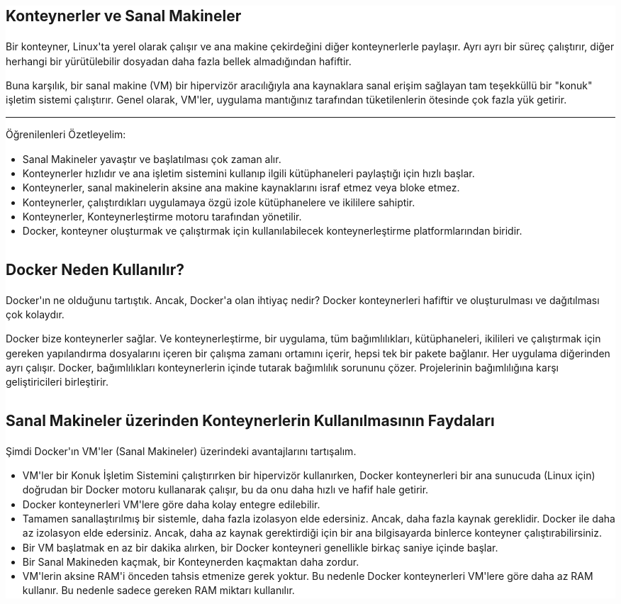 ## **Konteynerler ve Sanal Makineler**

Bir konteyner, Linux'ta yerel olarak çalışır ve ana makine çekirdeğini diğer konteynerlerle paylaşır. Ayrı ayrı bir süreç çalıştırır, diğer herhangi bir yürütülebilir dosyadan daha fazla bellek almadığından hafiftir.

Buna karşılık, bir sanal makine (VM) bir hipervizör aracılığıyla ana kaynaklara sanal erişim sağlayan tam teşekküllü bir "konuk" işletim sistemi çalıştırır. Genel olarak, VM'ler, uygulama mantığınız tarafından tüketilenlerin ötesinde çok fazla yük getirir.


---

Öğrenilenleri Özetleyelim:

- Sanal Makineler yavaştır ve başlatılması çok zaman alır.
- Konteynerler hızlıdır ve ana işletim sistemini kullanıp ilgili kütüphaneleri paylaştığı için hızlı başlar.
- Konteynerler, sanal makinelerin aksine ana makine kaynaklarını israf etmez veya bloke etmez.
- Konteynerler, çalıştırdıkları uygulamaya özgü izole kütüphanelere ve ikililere sahiptir.
- Konteynerler, Konteynerleştirme motoru tarafından yönetilir.
- Docker, konteyner oluşturmak ve çalıştırmak için kullanılabilecek konteynerleştirme platformlarından biridir.

## **Docker Neden Kullanılır?**

Docker'ın ne olduğunu tartıştık. Ancak, Docker'a olan ihtiyaç nedir? Docker konteynerleri hafiftir ve oluşturulması ve dağıtılması çok kolaydır.

Docker bize konteynerler sağlar. Ve konteynerleştirme, bir uygulama, tüm bağımlılıkları, kütüphaneleri, ikilileri ve çalıştırmak için gereken yapılandırma dosyalarını içeren bir çalışma zamanı ortamını içerir, hepsi tek bir pakete bağlanır. Her uygulama diğerinden ayrı çalışır. Docker, bağımlılıkları konteynerlerin içinde tutarak bağımlılık sorununu çözer. Projelerinin bağımlılığına karşı geliştiricileri birleştirir.

## **Sanal Makineler üzerinden Konteynerlerin Kullanılmasının Faydaları**

Şimdi Docker'ın VM'ler (Sanal Makineler) üzerindeki avantajlarını tartışalım.

- VM'ler bir Konuk İşletim Sistemini çalıştırırken bir hipervizör kullanırken, Docker konteynerleri bir ana sunucuda (Linux için) doğrudan bir Docker motoru kullanarak çalışır, bu da onu daha hızlı ve hafif hale getirir.
- Docker konteynerleri VM'lere göre daha kolay entegre edilebilir.
- Tamamen sanallaştırılmış bir sistemle, daha fazla izolasyon elde edersiniz. Ancak, daha fazla kaynak gereklidir. Docker ile daha az izolasyon elde edersiniz. Ancak, daha az kaynak gerektirdiği için bir ana bilgisayarda binlerce konteyner çalıştırabilirsiniz.
- Bir VM başlatmak en az bir dakika alırken, bir Docker konteyneri genellikle birkaç saniye içinde başlar.
- Bir Sanal Makineden kaçmak, bir Konteynerden kaçmaktan daha zordur.
- VM'lerin aksine RAM'i önceden tahsis etmenize gerek yoktur. Bu nedenle Docker konteynerleri VM'lere göre daha az RAM kullanır. Bu nedenle sadece gereken RAM miktarı kullanılır.
